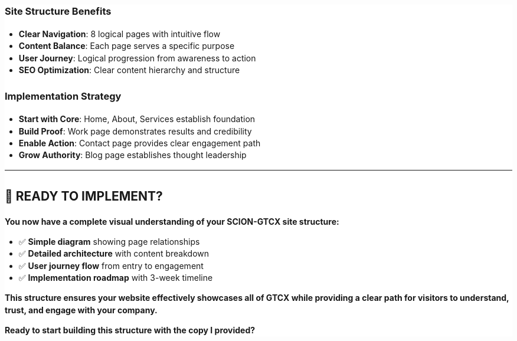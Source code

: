 ### **Site Structure Benefits**
- **Clear Navigation**: 8 logical pages with intuitive flow
- **Content Balance**: Each page serves a specific purpose
- **User Journey**: Logical progression from awareness to action
- **SEO Optimization**: Clear content hierarchy and structure

### **Implementation Strategy**
- **Start with Core**: Home, About, Services establish foundation
- **Build Proof**: Work page demonstrates results and credibility
- **Enable Action**: Contact page provides clear engagement path
- **Grow Authority**: Blog page establishes thought leadership

---

## 🚀 **READY TO IMPLEMENT?**

**You now have a complete visual understanding of your SCION-GTCX site structure:**

- ✅ **Simple diagram** showing page relationships
- ✅ **Detailed architecture** with content breakdown
- ✅ **User journey flow** from entry to engagement
- ✅ **Implementation roadmap** with 3-week timeline

**This structure ensures your website effectively showcases all of GTCX while providing a clear path for visitors to understand, trust, and engage with your company.**

**Ready to start building this structure with the copy I provided?**
